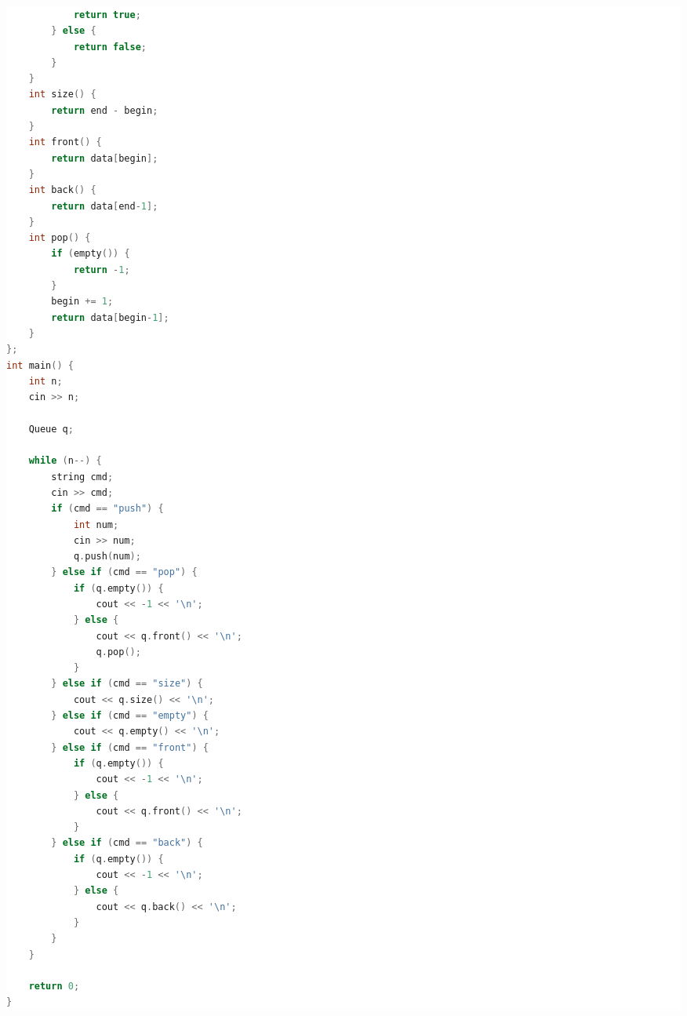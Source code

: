 ```c++
            return true;
        } else {
            return false;
        }
    }
    int size() {
        return end - begin;
    }
    int front() {
        return data[begin];
    }
    int back() {
        return data[end-1];
    }
    int pop() {
        if (empty()) {
            return -1;
        }
        begin += 1;
        return data[begin-1];
    }
};
int main() {
    int n;
    cin >> n;

    Queue q;

    while (n--) {
        string cmd;
        cin >> cmd;
        if (cmd == "push") {
            int num;
            cin >> num;
            q.push(num);
        } else if (cmd == "pop") {
            if (q.empty()) {
                cout << -1 << '\n';
            } else {
                cout << q.front() << '\n';
                q.pop();
            }
        } else if (cmd == "size") {
            cout << q.size() << '\n';
        } else if (cmd == "empty") {
            cout << q.empty() << '\n';
        } else if (cmd == "front") {
            if (q.empty()) {
                cout << -1 << '\n';
            } else {
                cout << q.front() << '\n';
            }
        } else if (cmd == "back") {
            if (q.empty()) {
                cout << -1 << '\n';
            } else {
                cout << q.back() << '\n';
            }
        }
    }

    return 0;
}
```